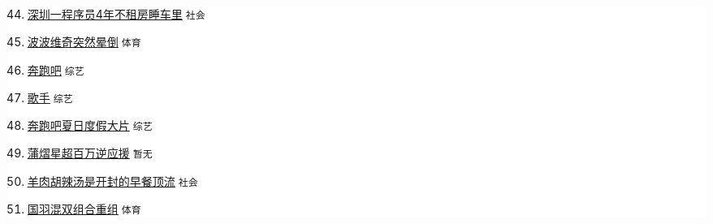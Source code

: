 44. [深圳一程序员4年不租房睡车里](https://m.weibo.cn/search?containerid=100103type%3D1%26t%3D10%26q%3D%23%E6%B7%B1%E5%9C%B3%E4%B8%80%E7%A8%8B%E5%BA%8F%E5%91%984%E5%B9%B4%E4%B8%8D%E7%A7%9F%E6%88%BF%E7%9D%A1%E8%BD%A6%E9%87%8C%23&stream_entry_id=31&isnewpage=1&extparam=seat%3D1%26band_rank%3D42%26pos%3D42%26flag%3D0%26c_type%3D31%26q%3D%2523%25E6%25B7%25B1%25E5%259C%25B3%25E4%25B8%2580%25E7%25A8%258B%25E5%25BA%258F%25E5%2591%25984%25E5%25B9%25B4%25E4%25B8%258D%25E7%25A7%259F%25E6%2588%25BF%25E7%259D%25A1%25E8%25BD%25A6%25E9%2587%258C%2523%26cate%3D5001%26stream_entry_id%3D31%26realpos%3D42%26dgr%3D0%26filter_type%3Drealtimehot%26lcate%3D5001%26display_time%3D1745031731%26pre_seqid%3D17450317313599248133165) `社会` 

45. [波波维奇突然晕倒](https://m.weibo.cn/search?containerid=100103type%3D1%26t%3D10%26q%3D%23%E6%B3%A2%E6%B3%A2%E7%BB%B4%E5%A5%87%E7%AA%81%E7%84%B6%E6%99%95%E5%80%92%23&stream_entry_id=31&isnewpage=1&extparam=seat%3D1%26band_rank%3D43%26pos%3D43%26flag%3D1%26c_type%3D31%26q%3D%2523%25E6%25B3%25A2%25E6%25B3%25A2%25E7%25BB%25B4%25E5%25A5%2587%25E7%25AA%2581%25E7%2584%25B6%25E6%2599%2595%25E5%2580%2592%2523%26cate%3D5001%26stream_entry_id%3D31%26realpos%3D43%26dgr%3D0%26filter_type%3Drealtimehot%26lcate%3D5001%26display_time%3D1745031731%26pre_seqid%3D17450317313599248133165) `体育` 

46. [奔跑吧](https://m.weibo.cn/search?containerid=100103type%3D1%26t%3D10%26q%3D%E5%A5%94%E8%B7%91%E5%90%A7&stream_entry_id=31&isnewpage=1&extparam=seat%3D1%26band_rank%3D44%26pos%3D44%26flag%3D1%26c_type%3D31%26q%3D%25E5%25A5%2594%25E8%25B7%2591%25E5%2590%25A7%26cate%3D5001%26stream_entry_id%3D31%26realpos%3D44%26dgr%3D0%26filter_type%3Drealtimehot%26lcate%3D5001%26display_time%3D1745031731%26pre_seqid%3D17450317313599248133165) `综艺` 

47. [歌手](https://m.weibo.cn/search?containerid=100103type%3D1%26t%3D10%26q%3D%E6%AD%8C%E6%89%8B&stream_entry_id=31&isnewpage=1&extparam=seat%3D1%26band_rank%3D45%26pos%3D45%26flag%3D1%26c_type%3D31%26q%3D%25E6%25AD%258C%25E6%2589%258B%26cate%3D5001%26stream_entry_id%3D31%26realpos%3D45%26dgr%3D0%26filter_type%3Drealtimehot%26lcate%3D5001%26display_time%3D1745031731%26pre_seqid%3D17450317313599248133165) `综艺` 

48. [奔跑吧夏日度假大片](https://m.weibo.cn/search?containerid=100103type%3D1%26t%3D10%26q%3D%23%E5%A5%94%E8%B7%91%E5%90%A7%E5%A4%8F%E6%97%A5%E5%BA%A6%E5%81%87%E5%A4%A7%E7%89%87%23&stream_entry_id=31&isnewpage=1&extparam=seat%3D1%26band_rank%3D46%26pos%3D46%26flag%3D1%26c_type%3D31%26q%3D%2523%25E5%25A5%2594%25E8%25B7%2591%25E5%2590%25A7%25E5%25A4%258F%25E6%2597%25A5%25E5%25BA%25A6%25E5%2581%2587%25E5%25A4%25A7%25E7%2589%2587%2523%26cate%3D5001%26stream_entry_id%3D31%26realpos%3D46%26dgr%3D0%26filter_type%3Drealtimehot%26lcate%3D5001%26display_time%3D1745031731%26pre_seqid%3D17450317313599248133165) `综艺` 

49. [蒲熠星超百万逆应援](https://m.weibo.cn/search?containerid=100103type%3D1%26t%3D10%26q%3D%23%E8%92%B2%E7%86%A0%E6%98%9F%E8%B6%85%E7%99%BE%E4%B8%87%E9%80%86%E5%BA%94%E6%8F%B4%23&stream_entry_id=31&isnewpage=1&extparam=seat%3D1%26band_rank%3D47%26pos%3D47%26flag%3D0%26c_type%3D31%26q%3D%2523%25E8%2592%25B2%25E7%2586%25A0%25E6%2598%259F%25E8%25B6%2585%25E7%2599%25BE%25E4%25B8%2587%25E9%2580%2586%25E5%25BA%2594%25E6%258F%25B4%2523%26cate%3D5001%26stream_entry_id%3D31%26realpos%3D47%26dgr%3D0%26filter_type%3Drealtimehot%26lcate%3D5001%26display_time%3D1745031731%26pre_seqid%3D17450317313599248133165) `暂无` 

50. [羊肉胡辣汤是开封的早餐顶流](https://m.weibo.cn/search?containerid=100103type%3D1%26t%3D10%26q%3D%23%E7%BE%8A%E8%82%89%E8%83%A1%E8%BE%A3%E6%B1%A4%E6%98%AF%E5%BC%80%E5%B0%81%E7%9A%84%E6%97%A9%E9%A4%90%E9%A1%B6%E6%B5%81%23&stream_entry_id=31&isnewpage=1&extparam=seat%3D1%26band_rank%3D48%26pos%3D48%26flag%3D1%26c_type%3D31%26q%3D%2523%25E7%25BE%258A%25E8%2582%2589%25E8%2583%25A1%25E8%25BE%25A3%25E6%25B1%25A4%25E6%2598%25AF%25E5%25BC%2580%25E5%25B0%2581%25E7%259A%2584%25E6%2597%25A9%25E9%25A4%2590%25E9%25A1%25B6%25E6%25B5%2581%2523%26cate%3D5001%26stream_entry_id%3D31%26realpos%3D48%26dgr%3D0%26filter_type%3Drealtimehot%26lcate%3D5001%26display_time%3D1745031731%26pre_seqid%3D17450317313599248133165) `社会` 

51. [国羽混双组合重组](https://m.weibo.cn/search?containerid=100103type%3D1%26t%3D10%26q%3D%23%E5%9B%BD%E7%BE%BD%E6%B7%B7%E5%8F%8C%E7%BB%84%E5%90%88%E9%87%8D%E7%BB%84%23&stream_entry_id=31&isnewpage=1&extparam=seat%3D1%26band_rank%3D49%26pos%3D49%26flag%3D1%26c_type%3D31%26q%3D%2523%25E5%259B%25BD%25E7%25BE%25BD%25E6%25B7%25B7%25E5%258F%258C%25E7%25BB%2584%25E5%2590%2588%25E9%2587%258D%25E7%25BB%2584%2523%26cate%3D5001%26stream_entry_id%3D31%26realpos%3D49%26dgr%3D0%26filter_type%3Drealtimehot%26lcate%3D5001%26display_time%3D1745031731%26pre_seqid%3D17450317313599248133165) `体育` 
